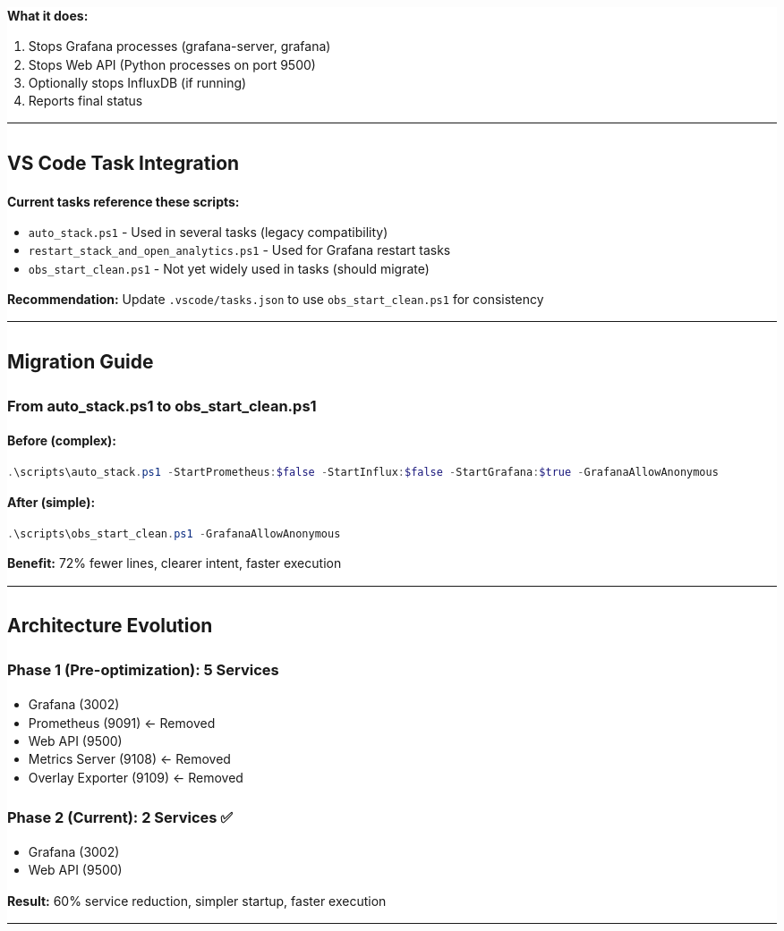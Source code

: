 **What it does:**
1. Stops Grafana processes (grafana-server, grafana)
2. Stops Web API (Python processes on port 9500)
3. Optionally stops InfluxDB (if running)
4. Reports final status

---

## VS Code Task Integration

**Current tasks reference these scripts:**
- `auto_stack.ps1` - Used in several tasks (legacy compatibility)
- `restart_stack_and_open_analytics.ps1` - Used for Grafana restart tasks
- `obs_start_clean.ps1` - Not yet widely used in tasks (should migrate)

**Recommendation:** Update `.vscode/tasks.json` to use `obs_start_clean.ps1` for consistency

---

## Migration Guide

### From auto_stack.ps1 to obs_start_clean.ps1

**Before (complex):**
```powershell
.\scripts\auto_stack.ps1 -StartPrometheus:$false -StartInflux:$false -StartGrafana:$true -GrafanaAllowAnonymous
```

**After (simple):**
```powershell
.\scripts\obs_start_clean.ps1 -GrafanaAllowAnonymous
```

**Benefit:** 72% fewer lines, clearer intent, faster execution

---

## Architecture Evolution

### Phase 1 (Pre-optimization): 5 Services
- Grafana (3002)
- Prometheus (9091) ← Removed
- Web API (9500)
- Metrics Server (9108) ← Removed
- Overlay Exporter (9109) ← Removed

### Phase 2 (Current): 2 Services ✅
- Grafana (3002)
- Web API (9500)

**Result:** 60% service reduction, simpler startup, faster execution

---